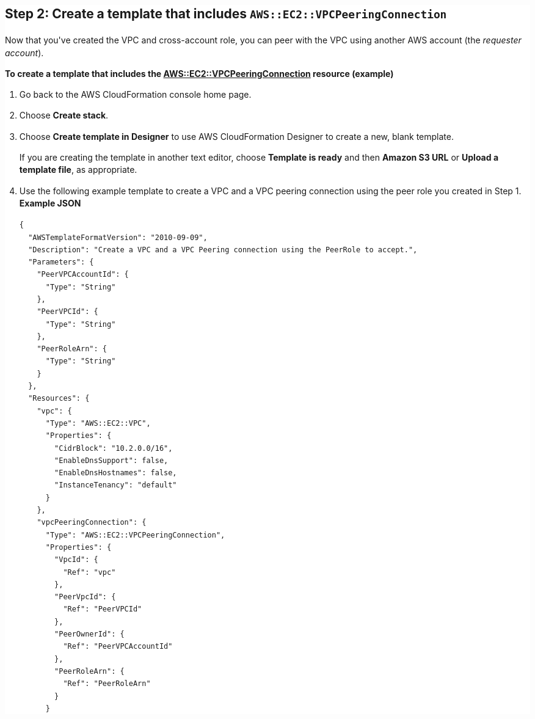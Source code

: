## Step 2: Create a template that includes `AWS::EC2::VPCPeeringConnection`<a name="step-2-create-template-for-vpc-peering-connection-owner"></a>

Now that you've created the VPC and cross\-account role, you can peer with the VPC using another AWS account \(the _requester account_\)\.

**To create a template that includes the [AWS::EC2::VPCPeeringConnection](https://docs.aws.amazon.com/AWSCloudFormation/latest/UserGuide/aws-resource-ec2-vpcpeeringconnection.html) resource \(example\)**

1. Go back to the AWS CloudFormation console home page\.

1. Choose **Create stack**\.

1. Choose **Create template in Designer** to use AWS CloudFormation Designer to create a new, blank template\.

   If you are creating the template in another text editor, choose **Template is ready** and then **Amazon S3 URL** or **Upload a template file**, as appropriate\.

1. Use the following example template to create a VPC and a VPC peering connection using the peer role you created in Step 1\.  
   **Example JSON**

   ```
   {
     "AWSTemplateFormatVersion": "2010-09-09",
     "Description": "Create a VPC and a VPC Peering connection using the PeerRole to accept.",
     "Parameters": {
       "PeerVPCAccountId": {
         "Type": "String"
       },
       "PeerVPCId": {
         "Type": "String"
       },
       "PeerRoleArn": {
         "Type": "String"
       }
     },
     "Resources": {
       "vpc": {
         "Type": "AWS::EC2::VPC",
         "Properties": {
           "CidrBlock": "10.2.0.0/16",
           "EnableDnsSupport": false,
           "EnableDnsHostnames": false,
           "InstanceTenancy": "default"
         }
       },
       "vpcPeeringConnection": {
         "Type": "AWS::EC2::VPCPeeringConnection",
         "Properties": {
           "VpcId": {
             "Ref": "vpc"
           },
           "PeerVpcId": {
             "Ref": "PeerVPCId"
           },
           "PeerOwnerId": {
             "Ref": "PeerVPCAccountId"
           },
           "PeerRoleArn": {
             "Ref": "PeerRoleArn"
           }
         }
   ```